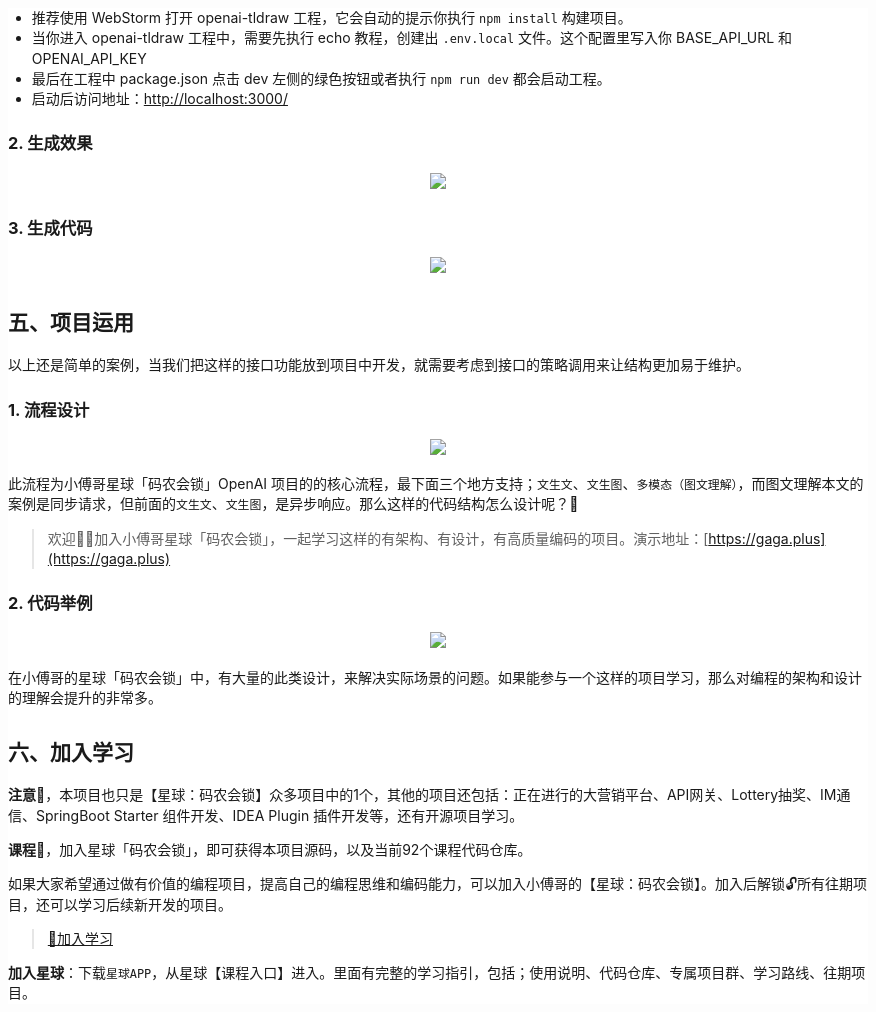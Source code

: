 - 推荐使用 WebStorm 打开 openai-tldraw 工程，它会自动的提示你执行 `npm install` 构建项目。
- 当你进入 openai-tldraw 工程中，需要先执行 echo 教程，创建出 `.env.local` 文件。这个配置里写入你 BASE_API_URL 和 OPENAI_API_KEY
- 最后在工程中 package.json 点击 dev 左侧的绿色按钮或者执行 `npm run dev` 都会启动工程。
- 启动后访问地址：[http://localhost:3000/](http://localhost:3000/)

### 2. 生成效果

<div align="center">
    <img src="https://bugstack.cn/images/article/project/ddd-scene-solution/openai-tldraw-06.png?raw=true" width="650px">
</div>

### 3. 生成代码

<div align="center">
    <img src="https://bugstack.cn/images/article/project/ddd-scene-solution/openai-tldraw-07.png?raw=true" width="650px">
</div>

## 五、项目运用

以上还是简单的案例，当我们把这样的接口功能放到项目中开发，就需要考虑到接口的策略调用来让结构更加易于维护。

### 1. 流程设计

<div align="center">
    <img src="https://bugstack.cn/images/article/project/ddd-scene-solution/openai-tldraw-08.png?raw=true" width="650px">
</div>

此流程为小傅哥星球「码农会锁」OpenAI 项目的的核心流程，最下面三个地方支持；`文生文`、`文生图`、`多模态（图文理解）`，而图文理解本文的案例是同步请求，但前面的`文生文`、`文生图`，是异步响应。那么这样的代码结构怎么设计呢？🤔 

>欢迎👏🏻加入小傅哥星球「码农会锁」，一起学习这样的有架构、有设计，有高质量编码的项目。演示地址：[https://gaga.plus](https://gaga.plus)

### 2. 代码举例

<div align="center">
    <img src="https://bugstack.cn/images/article/project/ddd-scene-solution/openai-tldraw-09.png?raw=true" width="650px">
</div>

在小傅哥的星球「码农会锁」中，有大量的此类设计，来解决实际场景的问题。如果能参与一个这样的项目学习，那么对编程的架构和设计的理解会提升的非常多。

## 六、加入学习

**注意📢**，本项目也只是【星球：码农会锁】众多项目中的1个，其他的项目还包括：正在进行的大营销平台、API网关、Lottery抽奖、IM通信、SpringBoot Starter 组件开发、IDEA Plugin 插件开发等，还有开源项目学习。

**课程💐**，加入星球「码农会锁」，即可获得本项目源码，以及当前92个课程代码仓库。

如果大家希望通过做有价值的编程项目，提高自己的编程思维和编码能力，可以加入小傅哥的【星球：码农会锁】。加入后解锁🔓所有往期项目，还可以学习后续新开发的项目。

>[🧧加入学习](https://bugstack.cn/md/zsxq/other/join.html)

**加入星球**：下载`星球APP`，从星球【课程入口】进入。里面有完整的学习指引，包括；使用说明、代码仓库、专属项目群、学习路线、往期项目。


